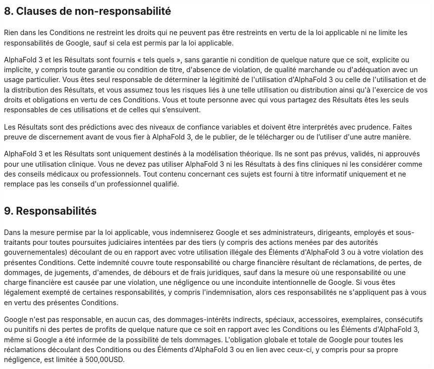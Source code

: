 ## 8. Clauses de non-responsabilité

Rien dans les Conditions ne restreint les droits qui ne peuvent pas être
restreints en vertu de la loi applicable ni ne limite les responsabilités de
Google, sauf si cela est permis par la loi applicable.

AlphaFold 3 et les Résultats sont fournis « tels quels », sans garantie ni
condition de quelque nature que ce soit, explicite ou implicite, y compris toute
garantie ou condition de titre, d'absence de violation, de qualité marchande ou
d'adéquation avec un usage particulier. Vous êtes seul responsable de déterminer
la légitimité de l'utilisation d'AlphaFold 3 ou celle de l'utilisation et de la
distribution des Résultats, et vous assumez tous les risques liés à une telle
utilisation ou distribution ainsi qu'à l'exercice de vos droits et obligations
en vertu de ces Conditions. Vous et toute personne avec qui vous partagez des
Résultats êtes les seuls responsables de ces utilisations et de celles qui
s’ensuivent.

Les Résultats sont des prédictions avec des niveaux de confiance variables et
doivent être interprétés avec prudence. Faites preuve de discernement avant de
vous fier à AlphaFold 3, de le publier, de le télécharger ou de l’utiliser d'une
autre manière.

AlphaFold 3 et les Résultats sont uniquement destinés à la modélisation
théorique. Ils ne sont pas prévus, validés, ni approuvés pour une utilisation
clinique. Vous ne devez pas utiliser AlphaFold 3 ni les Résultats à des fins
cliniques ni les considérer comme des conseils médicaux ou professionnels. Tout
contenu concernant ces sujets est fourni à titre informatif uniquement et ne
remplace pas les conseils d'un professionnel qualifié.

## 9. Responsabilités

Dans la mesure permise par la loi applicable, vous indemniserez Google et ses
administrateurs, dirigeants, employés et sous-traitants pour toutes poursuites
judiciaires intentées par des tiers (y compris des actions menées par des
autorités gouvernementales) découlant de ou en rapport avec votre utilisation
illégale des Éléments d'AlphaFold 3 ou à votre violation des présentes
Conditions. Cette indemnité couvre toute responsabilité ou charge financière
résultant de réclamations, de pertes, de dommages, de jugements, d'amendes, de
débours et de frais juridiques, sauf dans la mesure où une responsabilité ou une
charge financière est causée par une violation, une négligence ou une inconduite
intentionnelle de Google. Si vous êtes légalement exempté de certaines
responsabilités, y compris l'indemnisation, alors ces responsabilités ne
s'appliquent pas à vous en vertu des présentes Conditions.

Google n'est pas responsable, en aucun cas, des dommages-intérêts indirects,
spéciaux, accessoires, exemplaires, consécutifs ou punitifs ni des pertes de
profits de quelque nature que ce soit en rapport avec les Conditions ou les
Éléments d'AlphaFold 3, même si Google a été informée de la possibilité de tels
dommages. L'obligation globale et totale de Google pour toutes les réclamations
découlant des Conditions ou des Éléments d'AlphaFold 3 ou en lien avec ceux-ci,
y compris pour sa propre négligence, est limitée à 500,00USD.
